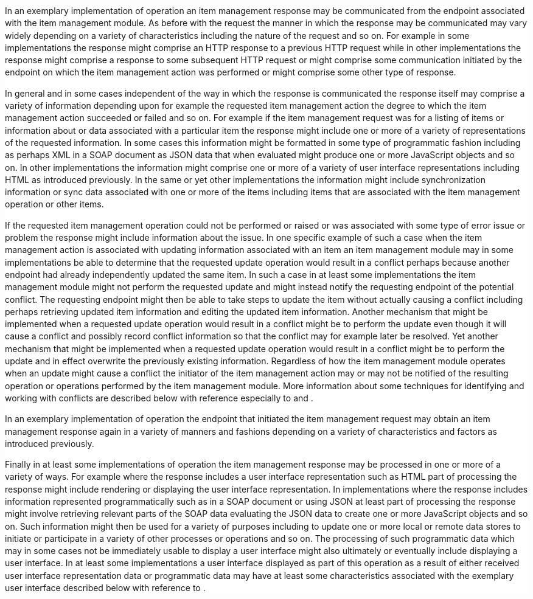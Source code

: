 In an exemplary implementation of operation an item management response may be communicated from the endpoint associated with the item management module. As before with the request the manner in which the response may be communicated may vary widely depending on a variety of characteristics including the nature of the request and so on. For example in some implementations the response might comprise an HTTP response to a previous HTTP request while in other implementations the response might comprise a response to some subsequent HTTP request or might comprise some communication initiated by the endpoint on which the item management action was performed or might comprise some other type of response.

In general and in some cases independent of the way in which the response is communicated the response itself may comprise a variety of information depending upon for example the requested item management action the degree to which the item management action succeeded or failed and so on. For example if the item management request was for a listing of items or information about or data associated with a particular item the response might include one or more of a variety of representations of the requested information. In some cases this information might be formatted in some type of programmatic fashion including as perhaps XML in a SOAP document as JSON data that when evaluated might produce one or more JavaScript objects and so on. In other implementations the information might comprise one or more of a variety of user interface representations including HTML as introduced previously. In the same or yet other implementations the information might include synchronization information or sync data associated with one or more of the items including items that are associated with the item management operation or other items.

If the requested item management operation could not be performed or raised or was associated with some type of error issue or problem the response might include information about the issue. In one specific example of such a case when the item management action is associated with updating information associated with an item an item management module may in some implementations be able to determine that the requested update operation would result in a conflict perhaps because another endpoint had already independently updated the same item. In such a case in at least some implementations the item management module might not perform the requested update and might instead notify the requesting endpoint of the potential conflict. The requesting endpoint might then be able to take steps to update the item without actually causing a conflict including perhaps retrieving updated item information and editing the updated item information. Another mechanism that might be implemented when a requested update operation would result in a conflict might be to perform the update even though it will cause a conflict and possibly record conflict information so that the conflict may for example later be resolved. Yet another mechanism that might be implemented when a requested update operation would result in a conflict might be to perform the update and in effect overwrite the previously existing information. Regardless of how the item management module operates when an update might cause a conflict the initiator of the item management action may or may not be notified of the resulting operation or operations performed by the item management module. More information about some techniques for identifying and working with conflicts are described below with reference especially to and . 

In an exemplary implementation of operation the endpoint that initiated the item management request may obtain an item management response again in a variety of manners and fashions depending on a variety of characteristics and factors as introduced previously.

Finally in at least some implementations of operation the item management response may be processed in one or more of a variety of ways. For example where the response includes a user interface representation such as HTML part of processing the response might include rendering or displaying the user interface representation. In implementations where the response includes information represented programmatically such as in a SOAP document or using JSON at least part of processing the response might involve retrieving relevant parts of the SOAP data evaluating the JSON data to create one or more JavaScript objects and so on. Such information might then be used for a variety of purposes including to update one or more local or remote data stores to initiate or participate in a variety of other processes or operations and so on. The processing of such programmatic data which may in some cases not be immediately usable to display a user interface might also ultimately or eventually include displaying a user interface. In at least some implementations a user interface displayed as part of this operation as a result of either received user interface representation data or programmatic data may have at least some characteristics associated with the exemplary user interface described below with reference to .
